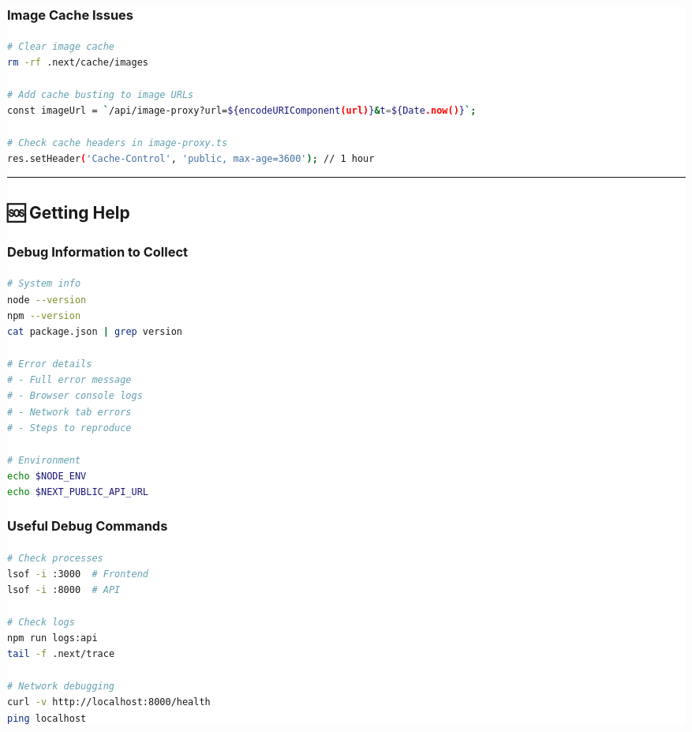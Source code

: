 ### **Image Cache Issues**

```bash
# Clear image cache
rm -rf .next/cache/images

# Add cache busting to image URLs
const imageUrl = `/api/image-proxy?url=${encodeURIComponent(url)}&t=${Date.now()}`;

# Check cache headers in image-proxy.ts
res.setHeader('Cache-Control', 'public, max-age=3600'); // 1 hour
```

---

## 🆘 Getting Help

### **Debug Information to Collect**

```bash
# System info
node --version
npm --version
cat package.json | grep version

# Error details
# - Full error message
# - Browser console logs
# - Network tab errors
# - Steps to reproduce

# Environment
echo $NODE_ENV
echo $NEXT_PUBLIC_API_URL
```

### **Useful Debug Commands**

```bash
# Check processes
lsof -i :3000  # Frontend
lsof -i :8000  # API

# Check logs
npm run logs:api
tail -f .next/trace

# Network debugging
curl -v http://localhost:8000/health
ping localhost
```
